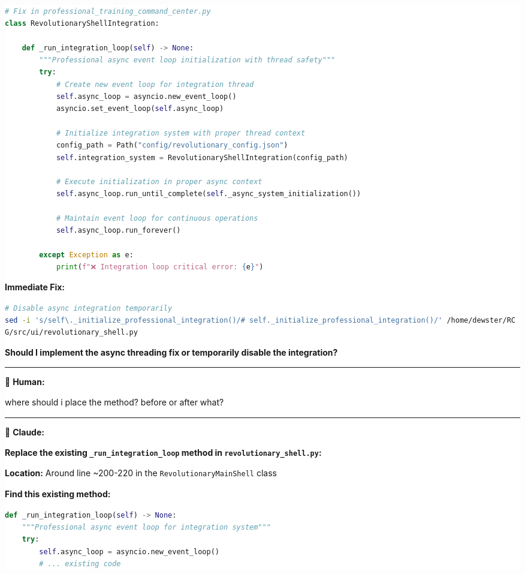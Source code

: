 ```python
# Fix in professional_training_command_center.py
class RevolutionaryShellIntegration:
    
    def _run_integration_loop(self) -> None:
        """Professional async event loop initialization with thread safety"""
        try:
            # Create new event loop for integration thread
            self.async_loop = asyncio.new_event_loop()
            asyncio.set_event_loop(self.async_loop)
            
            # Initialize integration system with proper thread context
            config_path = Path("config/revolutionary_config.json")
            self.integration_system = RevolutionaryShellIntegration(config_path)
            
            # Execute initialization in proper async context
            self.async_loop.run_until_complete(self._async_system_initialization())
            
            # Maintain event loop for continuous operations
            self.async_loop.run_forever()
            
        except Exception as e:
            print(f"❌ Integration loop critical error: {e}")
```

**Immediate Fix:**

```bash
# Disable async integration temporarily
sed -i 's/self\._initialize_professional_integration()/# self._initialize_professional_integration()/' /home/dewster/RCG/src/ui/revolutionary_shell.py
```

**Should I implement the async threading fix or temporarily disable the integration?**

---

👤 **Human:**

where should i place the method?  before or after what?

---

🤖 **Claude:**

**Replace the existing `_run_integration_loop` method in `revolutionary_shell.py`:**

**Location:** Around line ~200-220 in the `RevolutionaryMainShell` class

**Find this existing method:**
```python
def _run_integration_loop(self) -> None:
    """Professional async event loop for integration system"""
    try:
        self.async_loop = asyncio.new_event_loop()
        # ... existing code
```
